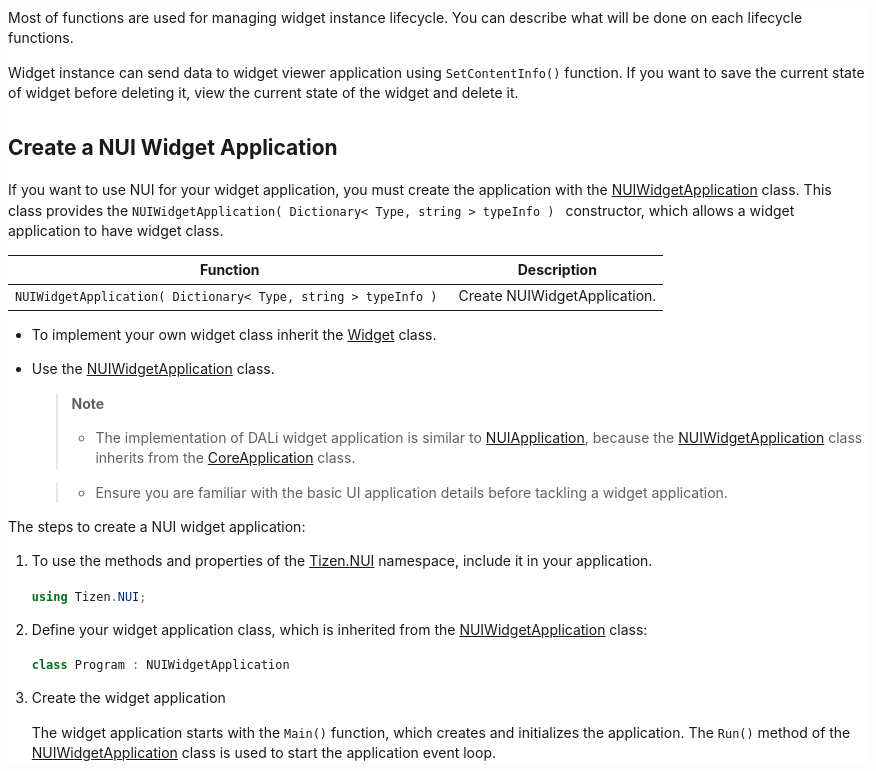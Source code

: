 Most of functions are used for managing widget instance lifecycle. You can describe what will be done on each lifecycle functions.

Widget instance can send data to widget viewer application using `SetContentInfo()` function. If you want to save the current state of widget before deleting it, view the current state of the widget and delete it.

## Create a NUI Widget Application

If you want to use NUI for your widget application, you must create the application with the [NUIWidgetApplication](https://developer.tizen.org/dev-guide/csapi/api/Tizen.NUI.NUIWidgetApplication.html) class. 
This class provides the `NUIWidgetApplication( Dictionary< Type, string > typeInfo ) ` constructor, which allows a widget application to have widget class. 

| Function           | Description                                                                                   |
|--------------------|-----------------------------------------------------------------------------------------------|
| `NUIWidgetApplication( Dictionary< Type, string > typeInfo ) `       | Create NUIWidgetApplication.

- To implement your own widget class inherit the [Widget](https://developer.tizen.org/dev-guide/csapi/api/Tizen.NUI.Widget.html) class.
- Use the [NUIWidgetApplication](https://developer.tizen.org/dev-guide/csapi/api/Tizen.NUI.NUIWidgetApplication.html) class.

    > **Note**
    >
    > - The implementation of DALi widget application is similar to [NUIApplication](https://developer.tizen.org/dev-guide/csapi/api/Tizen.NUI.NUIApplication.html), because the [NUIWidgetApplication](https://developer.tizen.org/dev-guide/csapi/api/Tizen.NUI.NUIWidgetApplication.html) class inherits from the [CoreApplication](https://developer.tizen.org/dev-guide/csapi/api/Tizen.Applications.CoreApplication.html) class.

  > - Ensure you are familiar with the basic UI application details before tackling a widget application.

The steps to create a NUI widget application:
1. To use the methods and properties of the [Tizen.NUI](https://samsung.github.io/TizenFX/latest/api/Tizen.NUI.html) namespace, include it in your application.

   ```csharp
   using Tizen.NUI;
   ```

2. Define your widget application class, which is inherited from the [NUIWidgetApplication](https://developer.tizen.org/dev-guide/csapi/api/Tizen.NUI.NUIWidgetApplication.html) class:

   ```csharp
   class Program : NUIWidgetApplication
   ```

3. Create the widget application
   
   The widget application starts with the `Main()` function, which creates and initializes the application. The `Run()` method of the [NUIWidgetApplication](https://developer.tizen.org/dev-guide/csapi/api/Tizen.NUI.NUIWidgetApplication.html) class is used to start the application event loop.
